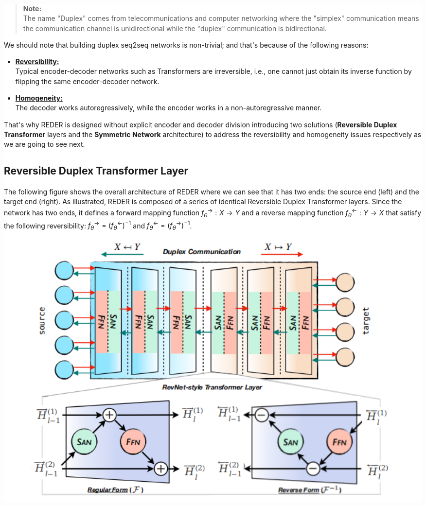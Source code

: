 > **Note:**\
The name "Duplex" comes from telecommunications and computer networking
where the "simplex" communication means the communication channel is
unidirectional while the "duplex" communication is bidirectional.

We should note that building duplex seq2seq networks is non-trivial; and
that's because of the following reasons:

-   <u><strong>Reversibility:</strong></u>\
    Typical encoder-decoder networks such as Transformers are
    irreversible, i.e., one cannot just obtain its inverse function by
    flipping the same encoder-decoder network.

-   <u><strong>Homogeneity:</strong></u>\
    The decoder works autoregressively, while the encoder works in a
    non-autoregressive manner.

That's why REDER is designed without explicit encoder and decoder division
introducing two solutions (**Reversible Duplex Transformer** layers and
the **Symmetric Network** architecture) to address the reversibility and
homogeneity issues respectively as we are going to see next.

Reversible Duplex Transformer Layer
-----------------------------------

The following figure shows the overall architecture of REDER where we
can see that it has two ends: the source end (left) and the target end
(right). As illustrated, REDER is composed of a series of identical
Reversible Duplex Transformer layers. Since the network has two ends, it
defines a forward mapping function
$f_{\theta}^{\rightarrow}:X \rightarrow Y$ and a reverse mapping
function $f_{\theta}^{\leftarrow}:Y \rightarrow X$ that satisfy the
following reversibility:
$f_{\theta}^{\rightarrow} = \left( f_{\theta}^{\leftarrow} \right)^{- 1}$
and
$f_{\theta}^{\leftarrow} = \left( f_{\theta}^{\rightarrow} \right)^{- 1}$.

<div align="center">
    <img src="media/REDER/image3.png" width=750>
</div>
